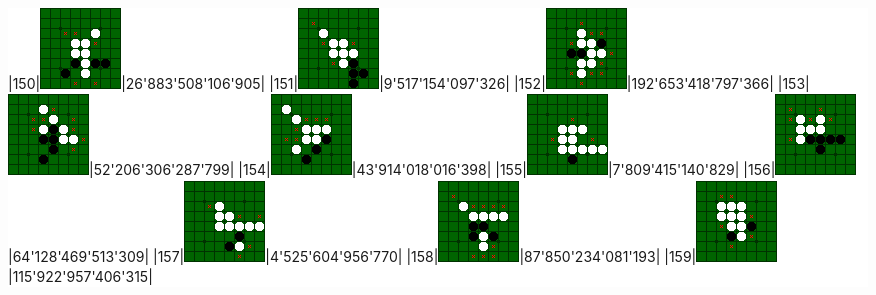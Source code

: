 |150|![Image](https://raw.githubusercontent.com/PanicSheep/ReversiPerftCUDA/master/docs/ply7/---------------------O-----OO------OO------XOXX---X-O-----------.png)|26'883'508'106'905|
|151|![Image](https://raw.githubusercontent.com/PanicSheep/ReversiPerftCUDA/master/docs/ply7/------------------O--------OO------OOO------OX-------XX------X--.png)|9'517'154'097'326|
|152|![Image](https://raw.githubusercontent.com/PanicSheep/ReversiPerftCUDA/master/docs/ply7/-------------------O-------OOX----XXOO-----OO------O------------.png)|192'653'418'797'366|
|153|![Image](https://raw.githubusercontent.com/PanicSheep/ReversiPerftCUDA/master/docs/ply7/-----------O--------O------OXO-----XXOO-----X------X------------.png)|52'206'306'287'799|
|154|![Image](https://raw.githubusercontent.com/PanicSheep/ReversiPerftCUDA/master/docs/ply7/---------O--------O--------OOO-----OOX----O-X------X------------.png)|43'914'018'016'398|
|155|![Image](https://raw.githubusercontent.com/PanicSheep/ReversiPerftCUDA/master/docs/ply7/---------------------------OOO-----OO------OOOOO----X-----------.png)|7'809'415'140'829|
|156|![Image](https://raw.githubusercontent.com/PanicSheep/ReversiPerftCUDA/master/docs/ply7/------------------O-O-----OOO-----OXXXX-----X-------------------.png)|64'128'469'513'309|
|157|![Image](https://raw.githubusercontent.com/PanicSheep/ReversiPerftCUDA/master/docs/ply7/-------------------O-------OO------OOOOO-----X------XO----------.png)|4'525'604'956'770|
|158|![Image](https://raw.githubusercontent.com/PanicSheep/ReversiPerftCUDA/master/docs/ply7/------------------O--------OOOO----XX------XOX------O-----------.png)|87'850'234'081'193|
|159|![Image](https://raw.githubusercontent.com/PanicSheep/ReversiPerftCUDA/master/docs/ply7/------------------OOO-----OOO------OOX-----XO-------------------.png)|115'922'957'406'315|